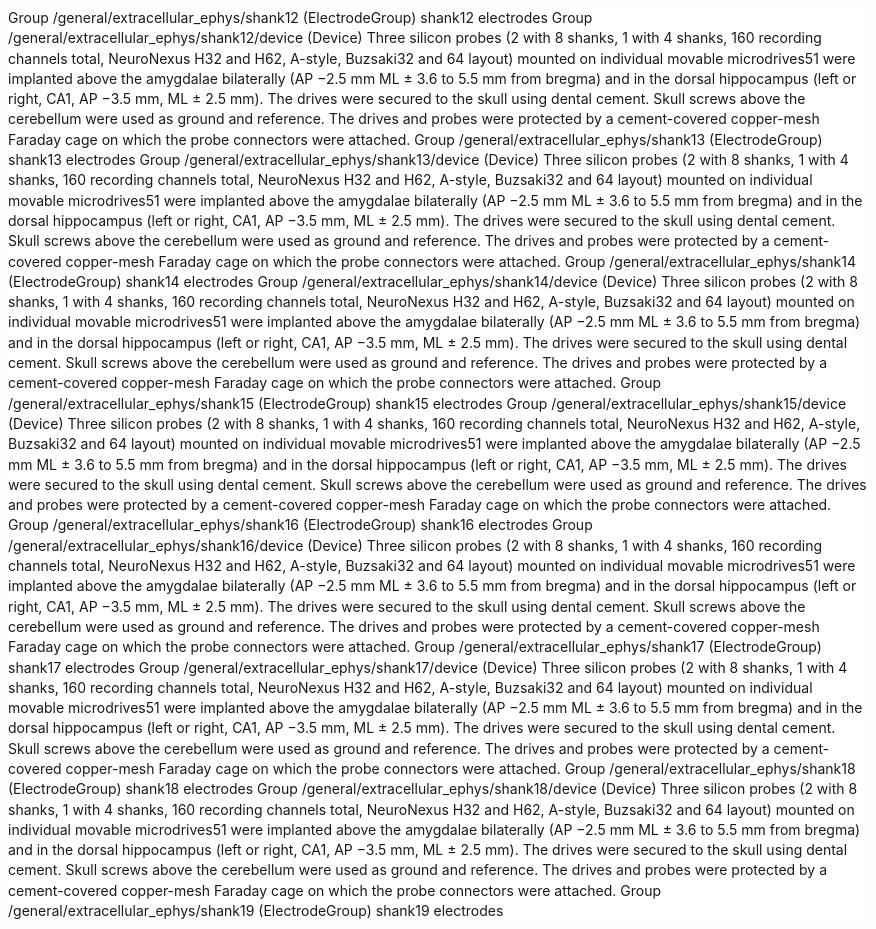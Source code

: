   Group /general/extracellular_ephys/shank12 (ElectrodeGroup) shank12 electrodes
  Group /general/extracellular_ephys/shank12/device (Device) Three silicon probes (2 with 8 shanks, 1 with 4 shanks, 160 recording channels total, NeuroNexus H32 and H62, A-style, Buzsaki32 and 64 layout) mounted on individual movable microdrives51 were implanted above the amygdalae bilaterally (AP −2.5 mm ML ± 3.6 to 5.5 mm from bregma) and in the dorsal hippocampus (left or right, CA1, AP −3.5 mm, ML ± 2.5 mm). The drives were secured to the skull using dental cement. Skull screws above the cerebellum were used as ground and reference. The drives and probes were protected by a cement-covered copper-mesh Faraday cage on which the probe connectors were attached.
  Group /general/extracellular_ephys/shank13 (ElectrodeGroup) shank13 electrodes
  Group /general/extracellular_ephys/shank13/device (Device) Three silicon probes (2 with 8 shanks, 1 with 4 shanks, 160 recording channels total, NeuroNexus H32 and H62, A-style, Buzsaki32 and 64 layout) mounted on individual movable microdrives51 were implanted above the amygdalae bilaterally (AP −2.5 mm ML ± 3.6 to 5.5 mm from bregma) and in the dorsal hippocampus (left or right, CA1, AP −3.5 mm, ML ± 2.5 mm). The drives were secured to the skull using dental cement. Skull screws above the cerebellum were used as ground and reference. The drives and probes were protected by a cement-covered copper-mesh Faraday cage on which the probe connectors were attached.
  Group /general/extracellular_ephys/shank14 (ElectrodeGroup) shank14 electrodes
  Group /general/extracellular_ephys/shank14/device (Device) Three silicon probes (2 with 8 shanks, 1 with 4 shanks, 160 recording channels total, NeuroNexus H32 and H62, A-style, Buzsaki32 and 64 layout) mounted on individual movable microdrives51 were implanted above the amygdalae bilaterally (AP −2.5 mm ML ± 3.6 to 5.5 mm from bregma) and in the dorsal hippocampus (left or right, CA1, AP −3.5 mm, ML ± 2.5 mm). The drives were secured to the skull using dental cement. Skull screws above the cerebellum were used as ground and reference. The drives and probes were protected by a cement-covered copper-mesh Faraday cage on which the probe connectors were attached.
  Group /general/extracellular_ephys/shank15 (ElectrodeGroup) shank15 electrodes
  Group /general/extracellular_ephys/shank15/device (Device) Three silicon probes (2 with 8 shanks, 1 with 4 shanks, 160 recording channels total, NeuroNexus H32 and H62, A-style, Buzsaki32 and 64 layout) mounted on individual movable microdrives51 were implanted above the amygdalae bilaterally (AP −2.5 mm ML ± 3.6 to 5.5 mm from bregma) and in the dorsal hippocampus (left or right, CA1, AP −3.5 mm, ML ± 2.5 mm). The drives were secured to the skull using dental cement. Skull screws above the cerebellum were used as ground and reference. The drives and probes were protected by a cement-covered copper-mesh Faraday cage on which the probe connectors were attached.
  Group /general/extracellular_ephys/shank16 (ElectrodeGroup) shank16 electrodes
  Group /general/extracellular_ephys/shank16/device (Device) Three silicon probes (2 with 8 shanks, 1 with 4 shanks, 160 recording channels total, NeuroNexus H32 and H62, A-style, Buzsaki32 and 64 layout) mounted on individual movable microdrives51 were implanted above the amygdalae bilaterally (AP −2.5 mm ML ± 3.6 to 5.5 mm from bregma) and in the dorsal hippocampus (left or right, CA1, AP −3.5 mm, ML ± 2.5 mm). The drives were secured to the skull using dental cement. Skull screws above the cerebellum were used as ground and reference. The drives and probes were protected by a cement-covered copper-mesh Faraday cage on which the probe connectors were attached.
  Group /general/extracellular_ephys/shank17 (ElectrodeGroup) shank17 electrodes
  Group /general/extracellular_ephys/shank17/device (Device) Three silicon probes (2 with 8 shanks, 1 with 4 shanks, 160 recording channels total, NeuroNexus H32 and H62, A-style, Buzsaki32 and 64 layout) mounted on individual movable microdrives51 were implanted above the amygdalae bilaterally (AP −2.5 mm ML ± 3.6 to 5.5 mm from bregma) and in the dorsal hippocampus (left or right, CA1, AP −3.5 mm, ML ± 2.5 mm). The drives were secured to the skull using dental cement. Skull screws above the cerebellum were used as ground and reference. The drives and probes were protected by a cement-covered copper-mesh Faraday cage on which the probe connectors were attached.
  Group /general/extracellular_ephys/shank18 (ElectrodeGroup) shank18 electrodes
  Group /general/extracellular_ephys/shank18/device (Device) Three silicon probes (2 with 8 shanks, 1 with 4 shanks, 160 recording channels total, NeuroNexus H32 and H62, A-style, Buzsaki32 and 64 layout) mounted on individual movable microdrives51 were implanted above the amygdalae bilaterally (AP −2.5 mm ML ± 3.6 to 5.5 mm from bregma) and in the dorsal hippocampus (left or right, CA1, AP −3.5 mm, ML ± 2.5 mm). The drives were secured to the skull using dental cement. Skull screws above the cerebellum were used as ground and reference. The drives and probes were protected by a cement-covered copper-mesh Faraday cage on which the probe connectors were attached.
  Group /general/extracellular_ephys/shank19 (ElectrodeGroup) shank19 electrodes